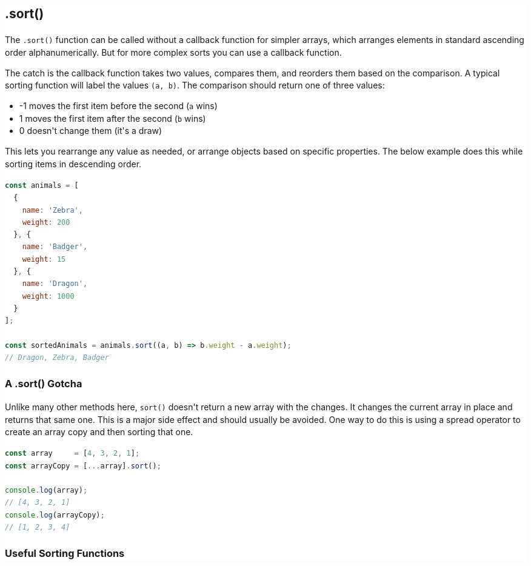 ## .sort()

The `.sort()` function can be called without a callback function for simpler arrays, which arranges elements in standard ascending order alphanumerically. But for more complex sorts you can use a callback function.

The catch is the callback function takes two values, compares them, and reorders them based on the comparison. A typical sorting function will label the values `(a, b)`. The comparison should return one of three values:

* -1 moves the first item before the second (`a` wins)
* 1 moves the first item after the second (`b` wins)
* 0 doesn't change them (it's a draw)

This lets you rearrange any value as needed, or arrange objects based on specific properties. The below example does this while sorting items in descending order.

```javascript
const animals = [
  {
    name: 'Zebra',
    weight: 200
  }, {
    name: 'Badger',
    weight: 15
  }, {
    name: 'Dragon',
    weight: 1000
  }
];

const sortedAnimals = animals.sort((a, b) => b.weight - a.weight);
// Dragon, Zebra, Badger
```

### A .sort() Gotcha

Unlike many other methods here, `sort()` doesn't return a new array with the changes. It changes the current array in place and returns that same one. This is a major side effect and should usually be avoided. One way to do this is using a spread operator to create an array copy and then sorting that one.

```javascript
const array     = [4, 3, 2, 1];
const arrayCopy = [...array].sort();

console.log(array);
// [4, 3, 2, 1]
console.log(arrayCopy);
// [1, 2, 3, 4]
```

### Useful Sorting Functions
